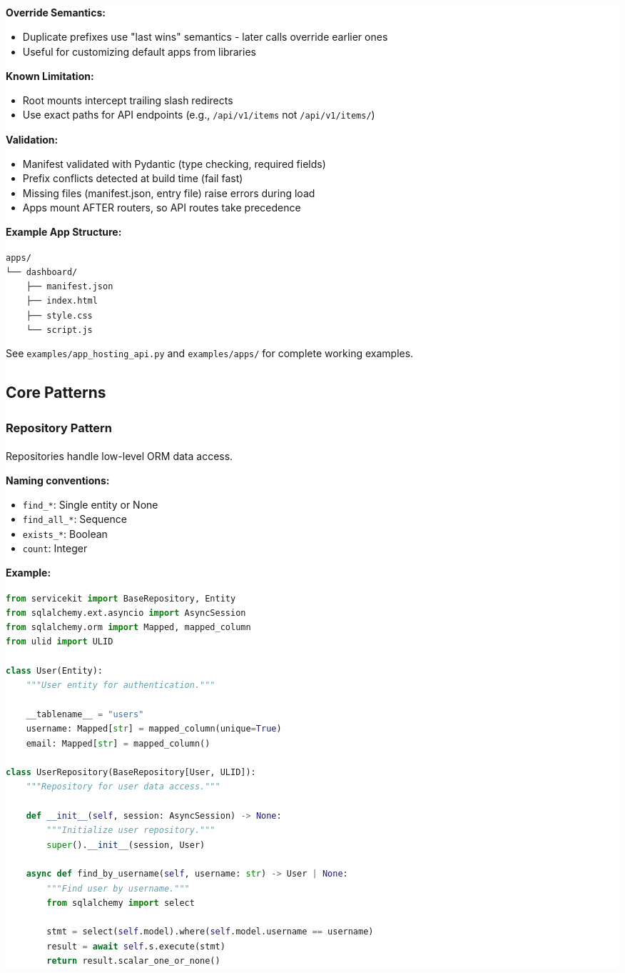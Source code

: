 **Override Semantics:**
- Duplicate prefixes use "last wins" semantics - later calls override earlier ones
- Useful for customizing default apps from libraries

**Known Limitation:**
- Root mounts intercept trailing slash redirects
- Use exact paths for API endpoints (e.g., `/api/v1/items` not `/api/v1/items/`)

**Validation:**
- Manifest validated with Pydantic (type checking, required fields)
- Prefix conflicts detected at build time (fail fast)
- Missing files (manifest.json, entry file) raise errors during load
- Apps mount AFTER routers, so API routes take precedence

**Example App Structure:**
```
apps/
└── dashboard/
    ├── manifest.json
    ├── index.html
    ├── style.css
    └── script.js
```

See `examples/app_hosting_api.py` and `examples/apps/` for complete working examples.

## Core Patterns

### Repository Pattern

Repositories handle low-level ORM data access.

**Naming conventions:**
- `find_*`: Single entity or None
- `find_all_*`: Sequence
- `exists_*`: Boolean
- `count`: Integer

**Example:**
```python
from servicekit import BaseRepository, Entity
from sqlalchemy.ext.asyncio import AsyncSession
from sqlalchemy.orm import Mapped, mapped_column
from ulid import ULID

class User(Entity):
    """User entity for authentication."""

    __tablename__ = "users"
    username: Mapped[str] = mapped_column(unique=True)
    email: Mapped[str] = mapped_column()

class UserRepository(BaseRepository[User, ULID]):
    """Repository for user data access."""

    def __init__(self, session: AsyncSession) -> None:
        """Initialize user repository."""
        super().__init__(session, User)

    async def find_by_username(self, username: str) -> User | None:
        """Find user by username."""
        from sqlalchemy import select

        stmt = select(self.model).where(self.model.username == username)
        result = await self.s.execute(stmt)
        return result.scalar_one_or_none()
```